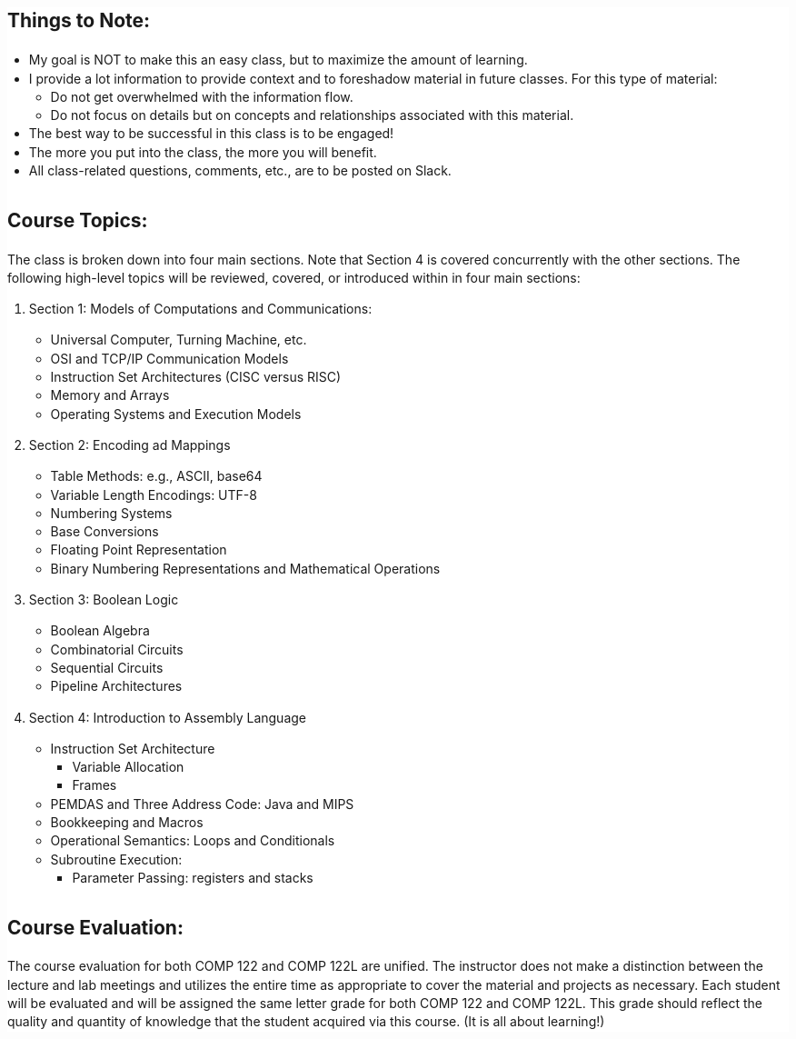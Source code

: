 ## Things to Note:
  * My goal is NOT to make this an easy class, but to maximize the amount of learning. 
  * I provide a lot information to provide context and to foreshadow material in future classes.  For this type of material:
    - Do not get overwhelmed with the information flow.
    - Do not focus on details but on concepts and relationships associated with this material.
  * The best way to be successful in this class is to be engaged!
  * The more you put into the class, the more you will benefit.
  * All class-related questions, comments, etc., are to be posted on Slack.

## Course Topics:
The class is broken down into four main sections. Note that Section 4 is covered concurrently with the other sections.  The following high-level topics will be reviewed, covered, or introduced within in four main sections:   

  1. Section 1: Models of Computations and Communications:              
     * Universal Computer, Turning Machine, etc. 
     * OSI and TCP/IP Communication Models
     * Instruction Set Architectures (CISC versus RISC)
     * Memory and Arrays
     * Operating Systems and Execution Models
  
  1. Section 2: Encoding ad Mappings
     * Table Methods: e.g., ASCII, base64
     * Variable Length Encodings: UTF-8
     * Numbering Systems
     * Base Conversions
     * Floating Point Representation 
     * Binary Numbering Representations and Mathematical Operations

  1. Section 3: Boolean Logic
     * Boolean Algebra
     * Combinatorial Circuits
     * Sequential Circuits
     * Pipeline Architectures

  1. Section 4: Introduction to Assembly Language
     * Instruction Set Architecture
       - Variable Allocation
       - Frames
     * PEMDAS and Three Address Code: Java and MIPS
     * Bookkeeping and Macros
     * Operational Semantics: Loops and Conditionals
     * Subroutine Execution: 
       - Parameter Passing: registers and stacks 


## Course Evaluation:
The course evaluation for both COMP 122 and COMP 122L are unified. The instructor does not make a distinction between the lecture and lab meetings and utilizes the entire time as appropriate to cover the material and projects as necessary. Each student will be evaluated and will be assigned the same letter grade for both COMP 122 and COMP 122L. This grade should reflect the quality and quantity of knowledge that the student acquired via this course. (It is all about learning!) 
